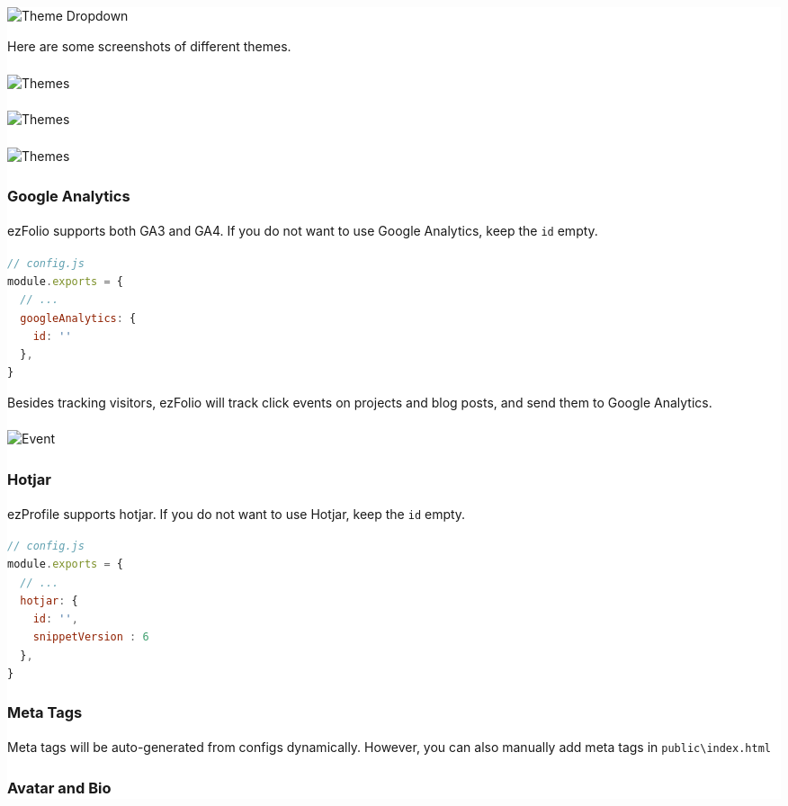 ![Theme Dropdown](https://arifszn.github.io/assets/img/hosted/ezprofile/themes-1.png)

Here are some screenshots of different themes.\
<br/>
![Themes](https://arifszn.github.io/assets/img/hosted/ezprofile/themes-2.png)\
<br/>
![Themes](https://arifszn.github.io/assets/img/hosted/ezprofile/themes-6.png)\
<br/>
![Themes](https://arifszn.github.io/assets/img/hosted/ezprofile/themes-7.png)


### Google Analytics

ezFolio supports both GA3 and GA4. If you do not want to use Google Analytics, keep the <code>id</code> empty.
```js
// config.js
module.exports = {
  // ...
  googleAnalytics: {
    id: ''
  },
}
```

Besides tracking visitors, ezFolio will track click events on projects and blog posts, and send them to Google Analytics.\
<br/>
![Event](https://www.arifszn.com/assets/img/hosted/ezprofile/event.png)

### Hotjar

ezProfile supports hotjar. If you do not want to use Hotjar, keep the <code>id</code> empty.

```js
// config.js
module.exports = {
  // ...
  hotjar: {
    id: '',
    snippetVersion : 6 
  },
}
```

### Meta Tags

Meta tags will be auto-generated from configs dynamically. However, you can also manually add meta tags in <code>public\index.html</code>


### Avatar and Bio
